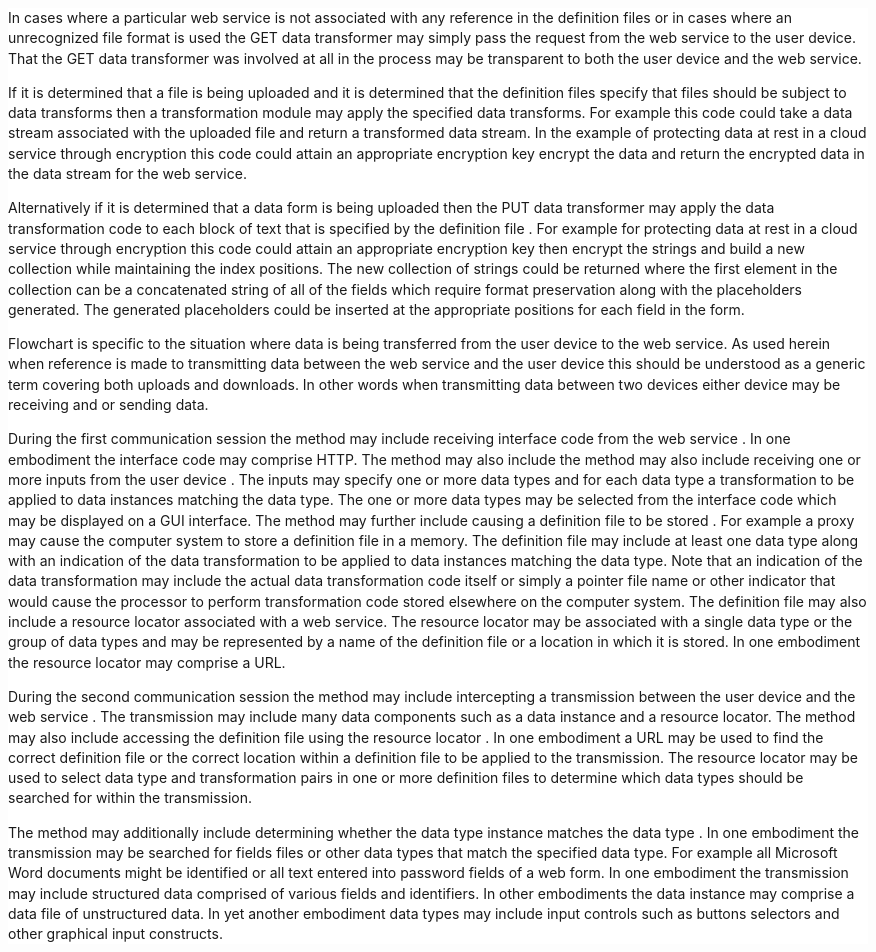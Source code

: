 In cases where a particular web service is not associated with any reference in the definition files or in cases where an unrecognized file format is used the GET data transformer may simply pass the request from the web service to the user device. That the GET data transformer was involved at all in the process may be transparent to both the user device and the web service.

If it is determined that a file is being uploaded and it is determined that the definition files specify that files should be subject to data transforms then a transformation module may apply the specified data transforms. For example this code could take a data stream associated with the uploaded file and return a transformed data stream. In the example of protecting data at rest in a cloud service through encryption this code could attain an appropriate encryption key encrypt the data and return the encrypted data in the data stream for the web service.

Alternatively if it is determined that a data form is being uploaded then the PUT data transformer may apply the data transformation code to each block of text that is specified by the definition file . For example for protecting data at rest in a cloud service through encryption this code could attain an appropriate encryption key then encrypt the strings and build a new collection while maintaining the index positions. The new collection of strings could be returned where the first element in the collection can be a concatenated string of all of the fields which require format preservation along with the placeholders generated. The generated placeholders could be inserted at the appropriate positions for each field in the form.

Flowchart is specific to the situation where data is being transferred from the user device to the web service. As used herein when reference is made to transmitting data between the web service and the user device this should be understood as a generic term covering both uploads and downloads. In other words when transmitting data between two devices either device may be receiving and or sending data.

During the first communication session the method may include receiving interface code from the web service . In one embodiment the interface code may comprise HTTP. The method may also include the method may also include receiving one or more inputs from the user device . The inputs may specify one or more data types and for each data type a transformation to be applied to data instances matching the data type. The one or more data types may be selected from the interface code which may be displayed on a GUI interface. The method may further include causing a definition file to be stored . For example a proxy may cause the computer system to store a definition file in a memory. The definition file may include at least one data type along with an indication of the data transformation to be applied to data instances matching the data type. Note that an indication of the data transformation may include the actual data transformation code itself or simply a pointer file name or other indicator that would cause the processor to perform transformation code stored elsewhere on the computer system. The definition file may also include a resource locator associated with a web service. The resource locator may be associated with a single data type or the group of data types and may be represented by a name of the definition file or a location in which it is stored. In one embodiment the resource locator may comprise a URL.

During the second communication session the method may include intercepting a transmission between the user device and the web service . The transmission may include many data components such as a data instance and a resource locator. The method may also include accessing the definition file using the resource locator . In one embodiment a URL may be used to find the correct definition file or the correct location within a definition file to be applied to the transmission. The resource locator may be used to select data type and transformation pairs in one or more definition files to determine which data types should be searched for within the transmission.

The method may additionally include determining whether the data type instance matches the data type . In one embodiment the transmission may be searched for fields files or other data types that match the specified data type. For example all Microsoft Word documents might be identified or all text entered into password fields of a web form. In one embodiment the transmission may include structured data comprised of various fields and identifiers. In other embodiments the data instance may comprise a data file of unstructured data. In yet another embodiment data types may include input controls such as buttons selectors and other graphical input constructs.
